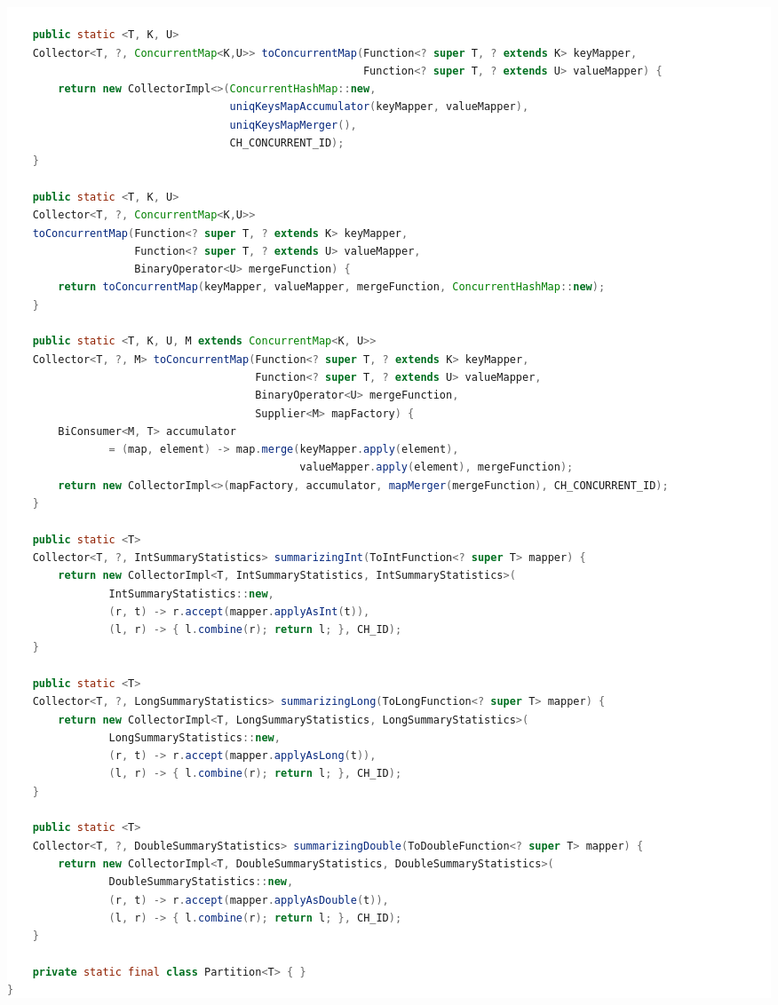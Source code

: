 ```java
    
    public static <T, K, U>
    Collector<T, ?, ConcurrentMap<K,U>> toConcurrentMap(Function<? super T, ? extends K> keyMapper,
                                                        Function<? super T, ? extends U> valueMapper) {
        return new CollectorImpl<>(ConcurrentHashMap::new,
                                   uniqKeysMapAccumulator(keyMapper, valueMapper),
                                   uniqKeysMapMerger(),
                                   CH_CONCURRENT_ID);
    }
    
    public static <T, K, U>
    Collector<T, ?, ConcurrentMap<K,U>>
    toConcurrentMap(Function<? super T, ? extends K> keyMapper,
                    Function<? super T, ? extends U> valueMapper,
                    BinaryOperator<U> mergeFunction) {
        return toConcurrentMap(keyMapper, valueMapper, mergeFunction, ConcurrentHashMap::new);
    }
    
    public static <T, K, U, M extends ConcurrentMap<K, U>>
    Collector<T, ?, M> toConcurrentMap(Function<? super T, ? extends K> keyMapper,
                                       Function<? super T, ? extends U> valueMapper,
                                       BinaryOperator<U> mergeFunction,
                                       Supplier<M> mapFactory) {
        BiConsumer<M, T> accumulator
                = (map, element) -> map.merge(keyMapper.apply(element),
                                              valueMapper.apply(element), mergeFunction);
        return new CollectorImpl<>(mapFactory, accumulator, mapMerger(mergeFunction), CH_CONCURRENT_ID);
    }
    
    public static <T>
    Collector<T, ?, IntSummaryStatistics> summarizingInt(ToIntFunction<? super T> mapper) {
        return new CollectorImpl<T, IntSummaryStatistics, IntSummaryStatistics>(
                IntSummaryStatistics::new,
                (r, t) -> r.accept(mapper.applyAsInt(t)),
                (l, r) -> { l.combine(r); return l; }, CH_ID);
    }
    
    public static <T>
    Collector<T, ?, LongSummaryStatistics> summarizingLong(ToLongFunction<? super T> mapper) {
        return new CollectorImpl<T, LongSummaryStatistics, LongSummaryStatistics>(
                LongSummaryStatistics::new,
                (r, t) -> r.accept(mapper.applyAsLong(t)),
                (l, r) -> { l.combine(r); return l; }, CH_ID);
    }
    
    public static <T>
    Collector<T, ?, DoubleSummaryStatistics> summarizingDouble(ToDoubleFunction<? super T> mapper) {
        return new CollectorImpl<T, DoubleSummaryStatistics, DoubleSummaryStatistics>(
                DoubleSummaryStatistics::new,
                (r, t) -> r.accept(mapper.applyAsDouble(t)),
                (l, r) -> { l.combine(r); return l; }, CH_ID);
    }
    
    private static final class Partition<T> { }
}
```
